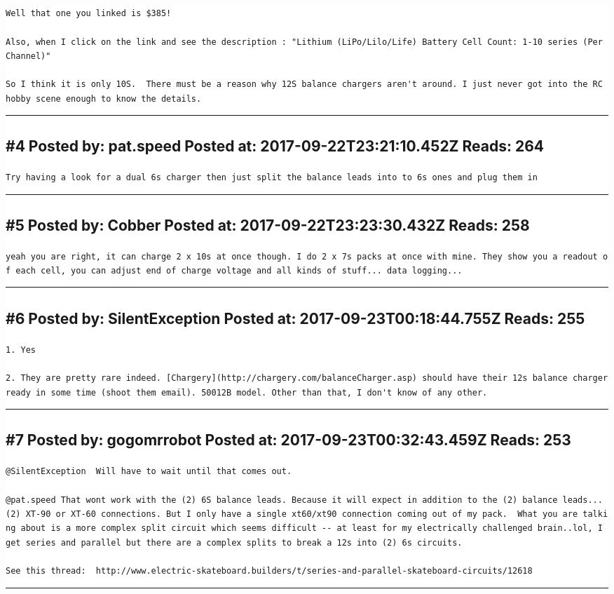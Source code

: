 ```
Well that one you linked is $385!

Also, when I click on the link and see the description : "Lithium (LiPo/Lilo/Life) Battery Cell Count: 1-10 series (Per Channel)"

So I think it is only 10S.  There must be a reason why 12S balance chargers aren't around. I just never got into the RC hobby scene enough to know the details.
```

---
## \#4 Posted by: pat.speed Posted at: 2017-09-22T23:21:10.452Z Reads: 264

```
Try having a look for a dual 6s charger then just split the balance leads into to 6s ones and plug them in
```

---
## \#5 Posted by: Cobber Posted at: 2017-09-22T23:23:30.432Z Reads: 258

```
yeah you are right, it can charge 2 x 10s at once though. I do 2 x 7s packs at once with mine. They show you a readout of each cell, you can adjust end of charge voltage and all kinds of stuff... data logging...
```

---
## \#6 Posted by: SilentException Posted at: 2017-09-23T00:18:44.755Z Reads: 255

```
1. Yes

2. They are pretty rare indeed. [Chargery](http://chargery.com/balanceCharger.asp) should have their 12s balance charger ready in some time (shoot them email). 50012B model. Other than that, I don't know of any other.
```

---
## \#7 Posted by: gogomrrobot Posted at: 2017-09-23T00:32:43.459Z Reads: 253

```
@SilentException  Will have to wait until that comes out.

@pat.speed That wont work with the (2) 6S balance leads. Because it will expect in addition to the (2) balance leads... (2) XT-90 or XT-60 connections. But I only have a single xt60/xt90 connection coming out of my pack.  What you are talking about is a more complex split circuit which seems difficult -- at least for my electrically challenged brain..lol, I get series and parallel but there are a complex splits to break a 12s into (2) 6s circuits.

See this thread:  http://www.electric-skateboard.builders/t/series-and-parallel-skateboard-circuits/12618
```

---